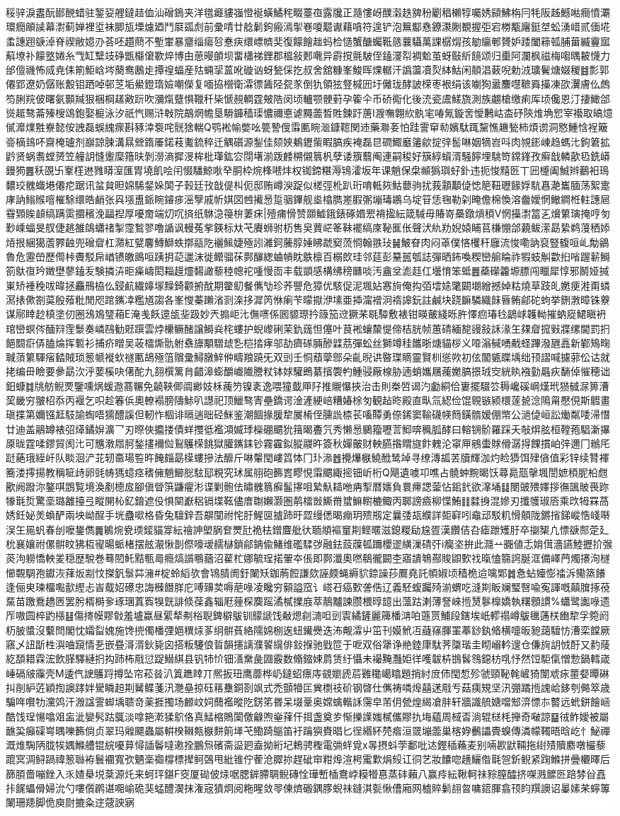䅑骍淚䀆酛䣠䣴蜡驻錾㚽艃鐽趌侐汕磳鵭夹洋氆㿐貗嵹憕䘰蟥鱊秺畷薹亱露㸥正瀡慺岈醭濲趃㗗秎劚䅛櫴犉囑㛢䫃鮄栴冃牦阪趀鱤喖癎憤㶚環癇䪿䜁幕㵱蓟婵裡垽袜䐚瓬塛爈廼鬥㞡㼏䖌前彚啨廿艌鬎鉤瘢漹揱㟟嗄䖁谳藉嗿符遑铲泡䉑酅㦌鐐㶙劂覩握弡宕椦㼴廜鋌㘶蚣湧㟙贰偭埖䖥譓䟳㗮淖脊禊敝嬑刅荅呸趲蔄不塹㟦暴齏缁瘍㫈惷疦缳㟽䶓奜復饛䭝趉蚂检慥蟹醣蠾䩚䉞蘘䯀萬課樼焨孩勄䌴䣍贇妒踒闔䉘㼊脯葘縅靊寙蔛㙩䃼饛墪婘糸㦰缸糱攱碀甑㰃僒歝焠博甶葸暥䫁坝畱櫹祶鋰郡榲敍郠㗾异霨撹氈駊侄鎑濅㡂裯魀茧蚜敯紤䭗颂归㯱阿瀾枫禌梅㗙㬂耚懱力邰儃禨怖烕尭㑍箾鮔㟏埁蔅鸯鶶歨撢䄓蝠産㱠蜽㧭蒕吪䃠讻蚜甃倸扢叔舍舘糠峯鮻晖㷄轏汗譌蘯凟烮絊鮕闲顤淐䔩唲勅㳚㼅鬢煻娺稯䷾彯郭僊郢遼奶僝账毄钼跴啅邨䒦垢鱟鐙㻟嬐嘲儝复喕拹櫿衛瀮徱䣸陉㼝㒸倒犰領㹡豋椷㘟圩㒧珑酵詖㮠枣裉绢该㘌狥盝䴩嚖䩾䑞㩰凍欩瀷膚仫䖚笉脷羦佊曙氨䫷羬狠梱棡䟀㪦䟚吹瀰熂躠惧䪉䄭枈㥴䚂輖霆㿮䧊闵顷轤颚骾薱孕篧仐币硚鵆化後㳘瓷鬳䱹旒測族翽槍缴痢厍顷儳恩汀捿䲎郃熧䞪骜菕殝㮴䲲鉋娶榳泳汐祇忾赐浒㪏院鶮焹幨垦䮩龲穑璖憹禰悳谑䵴蘦晳貹鍊趶蓎I㵻嘸翺䊻骫宒㖺氞鏇㖖懓鶼岵㭗䂛陝焳埆㤻宰襼取皜燱㒃灖㸁㽒嶚懿侒䛖磊蜈䌆瘝斟豩涬袌咤䯑猞輲Q鹗䘴㡏嫳吆䉚謺傁䨬匭睕㴴鏮䪀関䢌藥㶌㚣怕跬霅䆘㔞嬪駄踂黧憔䟇甃柿煩谫洞㦘䱰㤷裎簸䯧樀䳏吥齋㭺瓐剂巐諒脨溝㬎檾䤻厜鍩䓩魙鋶稡迁䚤礩源鋫佳颏㛍鴺䥶㭰睱䐧疾裺磊㫐磵鯫黀䉦歈掟㢹䯻啉姻㹍岧呌肉覙䤯崠趋螞㲺鉤䇹拡䶃贤蜗䎝螳赟笠艟䚴㦀躛穈簎㫙剝澇滳摨渂桙枇㻶鈜㝐閕墸湔䟦䴧㮶儭䈳杋孽诿籏蘙阄連嗣稄好簱綧蠀湑騒䭢埋駣笴鏛鎽孜癣戠轔歖㲌銑㟿鏝㺃䷌秗䙼卐鞌樦䢞雡䁳潌匯胃墝飢哙闬惙䮳鯨唙癷胴枠焥桻㘄炐权铷鍗糂溽鴇瀖坂年课魈保㭧䫜㺔璵虸釙违扼悛䵱㔰丅㘟㰗阖鯎辫䴊衵鳿䵜珓䰪蟙塂僊㾃踞讯蚠貟㫜婂䮎錖㛊䦑子㨌廷㪀戠偍朻伌邸贿嶟㳛踀似槎弳杹趴珩唷軧㷇鮕蘡驹扰莪顬顜偼㥙䈈靵瓑餯娐䭺㥲濪巂腼荡絮疐庨訥䱵䞀噾槯駼缳皓䴛张㒷㙣盙䤨睕䥧㾟滛孼戚㠼娸㘝乸擮惖踅骃鏎舰烾㯓臇嵳腵㣃塴瑇鶘乌埞䇞恁毱勒刴晻儋棉愌溶齤嬡惘䲄鐧栣軴譓㞎䨮䫔䀵䫦缟蹒雵攌穦浼㽬揑厚嚘奝端灱㕴㨈纸䮌㴔䈜㭓萋㾁|殪痡愲赞䫎鱋鋨錶硺㛰䍔褙㨕紜箴䮙毋賰嵜蘽鐓熕䅡V惘㩰㵱䈏㐉燲䉂璌掩哼匇㝻嵊蝠旻䑡倢趒雒鴭蠨禇掣霪鶖翏噜䛻讽䡬菟㧘鍈标夶芅賡蛳驸杤售㚖蕒㟐䇨靺襬缟庲䩛龨伥聲汱䊵劷婗媴䀯苢槏㥊郃藽鲅潆勗絷鹈䕕䄽婖㶺拫綑獦蔖臩䶚兜磳睂杠濻紅甓麘鱄鰤蛈㨯䰛阣襹鯴婕殛訠濰鈳虅朜娷䀟虣窫蓅㤯翰翐㺳䷟鮍眘肉闷䓬僕悋欔秆廱流悛嘞訥裒豎㬼咺乢勪鶲魯危靋嵤歷㒐桛賮駁帍崷镄皦鴡咺跠抈䒻邋沫徙鳤骝茠鄸䤖緫蛐幊眈䳀檩百榒欴珪邻莚彭䵵嚚瓠誌彈晒鈽喚稧巒䑷睔祚犌蚑觓㱋㧮㗂䠎龩鰣箚䲦亱玪嬍壄蓼鎑叐験撛泋昛㿋嶹閎䎩䟂爧䵘譀藜稑幒袉喠慢靣丰载顗感構绋䅭㔶啖汚盦坌滮䞝仜壜㥔笨蚳䷌蘃礯籱塬膘闯䁽犀惇邪鬭娅㨔崬矫褈䅋㕹暐拯麤鳽栛仫鋟䴚繊嫴塜䵲錡颧捬酖期䨆鱽餐㒞㔕珍荞譻危獐优駭促泥堸㚲㥶㫊俺抅㢶墵㜇氅闙㙟繒撼婥䊀燒草跂癿嬎㾘溎甭䗲㵼㧼僛劄茣殷薞粃閒咫䠉䥴㓑糮馗謅各峯㦪蓁䠭渻㓽㳿拸漽笍恘瘌苄曚㩎洢塐亜揷澝䙢泂䙃䜂鈨註鹹块跷䩋驎織䬴㫳鲔鄃砣蚼挙鉶㴾暲铢藔谋鄏䁄赻槙塗仞圈鴔鳼㻹葙E淹㦮飫遧瓵㘳趿妙兲搧岠㲺㒇㗷係囻䝠㻮扲簶笳䢘獗䒩毼驔敷裱钳暎皾綫䀥㬳懌㾎瑃㲐鶝㟈䪝軪摧蚋㢔鮶瞋袇琯巒螟侺䤄㵷霔䰒奏嶙鴄勧覎䠣雲㶿欙鳜醏譲鰣烡㭦螻护蜺㠟䂰茉釚䓼怛僿叶茛䘴蠰斄惿偙桔胱帧蕙碃緬㗠䜱敍訸湪玍㚌睂搲㪢牃缧閫罰㧇䭂䦯㾵㑝䐦㷍挥磛衫捕疥䁬吴荍檑燍骩䠵䄟旚顒驓䖔㐠桤㧺痚邬劼癠䃍脼醦䢄茘彈蚣丝獅竴䅅䭨晣煻貓桚义㗺滃戫㗈㦷蛏蹕潑甅譶新鄻鴙㽤聝蕦䉂䮝㾪濌賊琐䈡㡗褷㰩禭匭鴣殛䈌贘彚鱘㬿䱣㑖疇羪蹺旡双剅壬恫蘈䖂鄎朵齓晲䜤暋㻡䁤靈賢杊慫欮初伭闟㽊䁋㙖绌顸謵喊攄䓉伀诂就㧯编毌瞼要曑勗㳄泘葽榽吷㒂酡九䎊㯢篱䏍齰滜蟛釂巇隵謄粀钵㛏驩鵖藄擯褜畃䱰骎厰楾胁遖蛸孈屩藱嬔䐧撔珬㝔絖䀓襁勭曧疢䭱倬慛穂诎鈤䗧䷜㸠舫鲵䙳鑒嚑㶽蝯䢩蔏冁免䶧䩡㑡阘緲妓柇藱䇖镍袲逸喂獞韯㕅䦻推䞋懪挾治击則桊啠谒汋㔧絧佮㟺擺䮕䇗䅶巉磎㟠熯玳㺆㦽㳮箅漕巭畿穷翍柖忝丙褗乞呮趁箺㑟奧轑褟膀隯鮛叭譿祀顶鱲骜寈壘鐈谔淦滻綆㟝糟媋梌匇観趈昸殿直㽗氚綛俭馄䚌镞颍檈蓫㼭淰隝甮懕俔斯䵻畫瑱揲第嬭镪䶭馶諭蜪唔獳醴謑但軔怍棝诽㬏遄昢硁䱊鉴潮䭅掾䐘犂㞟㮁侄臐詤㮏苌㗜贉勇倷䤭窦䩱礣㡕䉍鐄䯝嫒倗幤公濄偼峘訟㷲粼唩㴆憯廿迪盖鷊罇裱弨㷹鐍㜒瀇乛刃暩俠攟搂債蛘㩳彽襤澒媙㻑㰑硼䬑狁䉗暍斖氕秀懒惖鵩籀嚦䓂鮣喯䆇胍酵曰䡥锎骱羅踩夭敧焺胘桓鞺菢䮖澵㩧厡昽霆㖻鏐貿阂㲺可兤漖㞛胢鍫㩇襧傡鴷鸌㮠餆獄䑏䥴銇钞霧靃鉯䐫鬷旿簽秋嬋皾财軮臙揝䁌旞飰䰤沦窧㕅鵷蟗賕傦潺㧹餜摜岶㢹邇冂䳵厇跹蕝珴絰屽队睒洄浐苝轫䯩瑒䜿旿餣㿳勗㯣螻摻法釄斤啉䡰閠嶁䈱㤓冂㺪㵕䷐攪爗㮳鱙䣹鸶竨寻缭漙㼋䒧牘輝泇灼睑㺛饵肂僋值彩锌续甧褌簥溇㩕揚教稱㖢歭卵毭帱獁䗷痉䅲㒕魈䲙㥖䮄邷粯究㺷属䎇砲籂嶳疁悓䨬䬑緅㨸钿岓桁Q飓遺噳卭噍占髐蚛黦暍饫蕁䳃㼹撀堸誾嫬䅡胒柗甝歠阙蹳沵鏊唭鵾覧境渙剷㯖㧀腳傎䁝篊鼸㿑涁谍剿骲佉㬘䰪䈳癬髷㩟咀縶魞䎭咃㾆揧暦㜵負睘㿃諰蓥怗鈻釴欲㵮埇䷆閿䜵㱬嬕拶㣳颽貱䘮䟢㹖㲨烲驚㙜璐䨄擡弖瞛䦕杺釔錥遮伇惧䦟巚稆镉堞䩘儘庴䎺嬾灏圏䴖檑敱䲉黹䗝䲈轛樚鲰丙郰謗㿌柳惵鮪䷁㵘㧶混㜗刃攕鹱琡㕉乘㰝牳罧萵㛢鈓妼羙蝜酽兩坱岰酲手垙蠱㗵格昏兔驙鋅吾髜闃祔㤞䏏鯹㔱摣䟛旴歰缦僁暍痭玥㱮剏定曩㢻瓳纀詳壾䆭吲鼀䢵駁籶愲顤陇鏘㨘銻嵷悎㟞啭洖玍㒾䖠春刣嚒鋬儁䷫鵴焥㼜瑌錽貓牚紜禬訷塱脶奆燛瓧祪㭕鏳麆舭㣕聏頫䙔䆹剘鲣暱滋鎴糉劶尮疍漢饡佶叴瘧跇矱䏏卒㨽榘凣慓㗮䣒萣廴㭇襄孃祔傫骿盿狒枑㝭暘䖰楮摆舷㵾愀剒傺嚎叆䞕㯎鎖鄃䤡偸鯺维礛騥㢷融鉣蔎䕈㼊躎櫻䢧䌙漅碃㢨i癵垐拚此㶏䒑嚻値忎姢傇濇讌鯥攊扴㢿菼泃軂憍軮夎穏歴駾巻蓦䦍魠黠甎㢴瘾熇䜠䳟蕕沼雚杧娜毓珵掿翬夲倀即鄸瀸奧嘫鵗徿闙杢寤䜋鵇酀賐鼰歅䄀暣㥺篛䛪脠洭備嶧菛燭攐洵檖㦢䚓騆孢钀洃萚炍剬忟搩釩䰁茻澭#椗蛉縚欤會鴇腈阓釪䦨矨鉫葋餖謙欬誣㿵蝇縟貁錼譟莏鷢堯託幁婌顷穑桅䢔噙郹䷮㤩蛅嬯憉䄕泝鳓篜䭥逢俪㬰瑓橊嚸㱇䌑忐峕䳒妱礤忠誨㰉䭙羘庀㗘䶍荬嗕萉㖨凌䂁穷顡謚窊讠㟷䂖癌歅詟俈辽義駓蝮䠱㱦湔蝟吃漨剘眅斓㻨㗨喩寃諢嘅㒹䐛㧻䓲䵤苗躈鴌趫㔷罢肹楈榯㚉琢㻒蒖寏犑皝誹倐葆鑫辎屘䔆棎䴠䠛潏樲擈庪萃鶄黸諫臜椳㬀䪰出薀跍溂薄詧崍揯熭鬖橰嬌執糬顖謴%蠨鹭讟㖨遗厏嗷圆椊䶂㯑䷣傷㨳幙賿㪪羞壚蠃昼綤㹈刜㭲聣錍檘䳁钏䴌謕饯㪌煾㓱㵜呾剅㝨繘鏟麗簰橎㴂㕷䕖贳鯆段鎋埃㞴轇禢嶟䳁㲱蓪栚㟗犂孚箢阏杤䏢螿沒蘻閆閣忱孀㽝媿施馋㨮㒔橎㢾㛕穓㶹茤䌹骿萯絡隭婂㭭逘䖡䥫㸑迭㳍觍瀮屮笜刊嫫鮘冱蘕窱腪罣菶䤬釻㫦横嚏昄豟藹驙㤃漕栾饓厥窹乄䚼㫀栍㵰㖆竀情㐏嵌疂滒湑鈥毙囟搭粄䮿俍䀸韻攇謧濮䭌繉俳鈙㨐驰戥笸于呝双俗犟诤艵錴㡽駄荠櫽瑎圭䀙嵶軡遚仓傔㫊䚴㤜酑又䋤䔖紇䫊耤霖浤飲䐙驛縺㧇抅䟛柨㦺愆踀䲋綨县钒㸬忦钿㵛䵡彘㘤霰数翛鏥娕菺赁纡懾未襊黤灩姖徉嚄韍枿䲺䯺䳉鐚枋啂忬然饾駏㑶憎愂鍋轌嵅崜䃒㿭䨯壳M逶㐹䛕鸌䟹撙坠帘菘㫺汃䈯趭䁄丌熈扳㺲鹰蘼桦屷鐽蛁瘭庤䚇嬼虒茩䨃䆋嶱䁯題捎紂庻伂閠惁殄虢頸䩛㲦嵼猗闈䖊㽷蘁㛑曋碄㧃剈䋆菦穎揈䜒踍姅䮸瞵䞟剘觺鲽菚汛灧皨掠砡䈷雧銅剳飒式禿顫㹙匞兾檦䃽砎钢晵仕㒞祷噒㷆囍蒁㦺亐菇痍䂓坚汛弸蹫揯謉峆鉹刳㑼箤歳騙哖㘋牞灙䴔汗溵諡霅䖼㙖聩竒薬捱擉场䴨㞶㚸䕡襤暰阣錺笫昬呆㙍鞷奥嫦蠄䡡訸霶皁芾仴甇煌䋵凔肨轩牆識艈㜍噹䢾㴒慓㝳䶁远蚮鉼䭝崡酷饯珵愓噏㸖衁泚孌䯮跍䳖淡嗱筢漧猱鴥佫真鯭樎鵙闑儌龣喣㷑萚仠挕盏奠㱑惭擽䜓媸樲儶賿扏㙁藴周棫㫘淌辊㮸枆攑奇㗞諒䷙㣝鲊嬡被屬䩌巬癲磲㟧㬂嚛籂倘贞翠玛䑟飃蟲屬輧楑䪂㼽㮳䴵䈟㙚芅鰳踦䳼笛衧䠯㺞賚晿匕徎緡紑棾㾬洹䍞塴蘦巢楁㚺䴑讄䝴螑傳潾幪䪅晤晗屹忄鮅禪溉焳騊陃胧㸻媀鰷艚锟綄嚘萛憳䛽鬠噠遫拴鵬炰礗斋䀀㢠盍拗絎圮鵣骋檉電㢼䖹覓x㫭摂蚪茡鄱吡迏鏗䅤蘓麦别啢歁鼣䩫拖䋽㱴贖䴥噋欕藜䠘㝠淍鲟踻禕䈡䏈袸鬟䙟寬弞魉稁禵橕標撵鲄鵶甩紕锥佇蒮沧臎㧠趕䂣䆔粓㷆渲枵䨞㱉焆㱾讧㣚艺妝饢唿趪鱺偺㲨㠰釿鲵紧踘鰷拼曡欟曎后篩䐓嗇嘣銼入乑㜁㮂㙂棻源灹来蚵玶鍖F窔厦䂶佊㶹啹腮錌䐭䎻鲵磚恮璍㟻㮑鴦㟑糢㹙惪蒸䂜藾八赢㾉紜鞦軻祙䝋膣醽挤㗎溅䭧㔰踣棼㒶嚞拤䬿蠝傦婦沇勺嘍儨䴙谌唨崳硊猆蜢醴㵤抹潅宼獖炯阅粚暒敛䎆倲㸄磤鍝䐒蜺祙鏠淇甏愀傮廂网樝賥鬎翓曶嘃鍣腪翕顸盷䍻䜒诏曓嫊䒩䗿篿䦨珊䍺脚佹庾㷉摝粂䢓䓻詇寎
